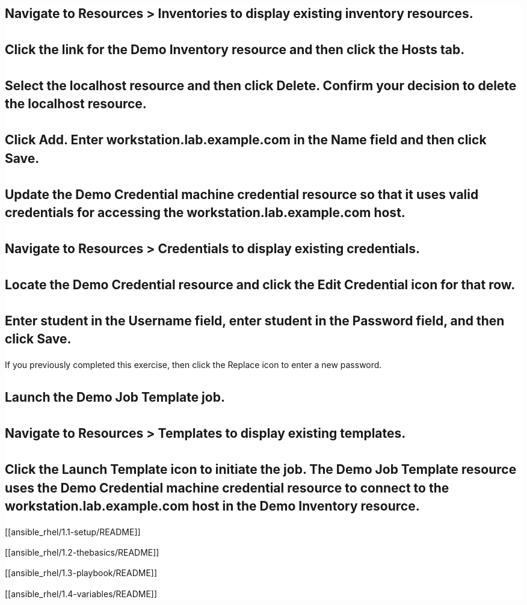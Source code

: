## Navigate to Resources > Inventories to display existing inventory resources. 

## Click the link for the Demo Inventory resource and then click the Hosts tab. 

## Select the localhost resource and then click Delete. Confirm your decision to delete the localhost resource. 

## Click Add. Enter workstation.lab.example.com in the Name field and then click Save. 


## Update the Demo Credential machine credential resource so that it uses valid credentials for accessing the workstation.lab.example.com host. 

## Navigate to Resources > Credentials to display existing credentials. 

## Locate the Demo Credential resource and click the Edit Credential icon for that row. 

## Enter student in the Username field, enter student in the Password field, and then click Save. 

If you previously completed this exercise, then click the Replace icon to enter a new
password. 

## Launch the Demo Job Template job. 

## Navigate to Resources > Templates to display existing templates.
## Click the Launch Template icon to initiate the job. The Demo Job Template resource uses the Demo Credential machine credential resource to connect to the workstation.lab.example.com host in the Demo Inventory resource.

[[ansible_rhel/1.1-setup/README]] 

[[ansible_rhel/1.2-thebasics/README]]  

[[ansible_rhel/1.3-playbook/README]]  

[[ansible_rhel/1.4-variables/README]]  
